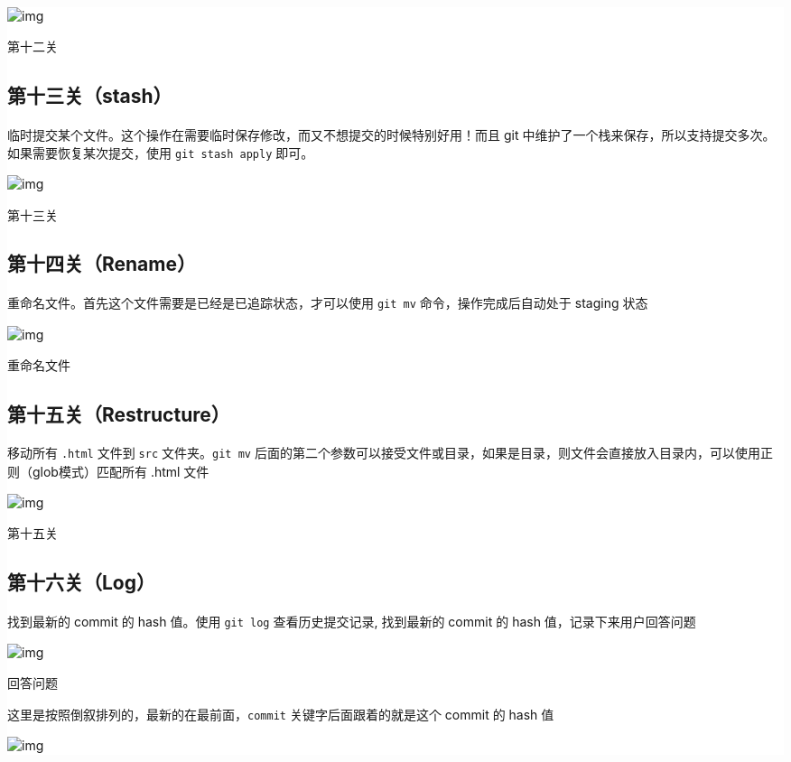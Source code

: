  

![img](https://upload-images.jianshu.io/upload_images/228805-f740cf011029cc1f.png)

第十二关

 

## 第十三关（stash）

临时提交某个文件。这个操作在需要临时保存修改，而又不想提交的时候特别好用！而且 git 中维护了一个栈来保存，所以支持提交多次。如果需要恢复某次提交，使用 `git stash apply` 即可。

 

![img](https://upload-images.jianshu.io/upload_images/228805-a3bace485952bb2e.png)

第十三关

 

## 第十四关（Rename）

重命名文件。首先这个文件需要是已经是已追踪状态，才可以使用 `git mv` 命令，操作完成后自动处于 staging 状态

 

![img](https://upload-images.jianshu.io/upload_images/228805-84bc04fae9ccc2ea.png)

重命名文件

 

## 第十五关（Restructure）

移动所有 `.html` 文件到 `src` 文件夹。`git mv` 后面的第二个参数可以接受文件或目录，如果是目录，则文件会直接放入目录内，可以使用正则（glob模式）匹配所有 .html 文件

 

![img](https://upload-images.jianshu.io/upload_images/228805-ce0a794b5ed906fb.png)

第十五关

 

## 第十六关（Log）

找到最新的 commit 的 hash 值。使用 `git log` 查看历史提交记录, 找到最新的 commit 的 hash 值，记录下来用户回答问题

 

![img](https://upload-images.jianshu.io/upload_images/228805-db5efd79b5fd0149.png)

回答问题

 

这里是按照倒叙排列的，最新的在最前面，`commit` 关键字后面跟着的就是这个 commit 的 hash 值

 

![img](https://upload-images.jianshu.io/upload_images/228805-e6077c8d65810133.png)
